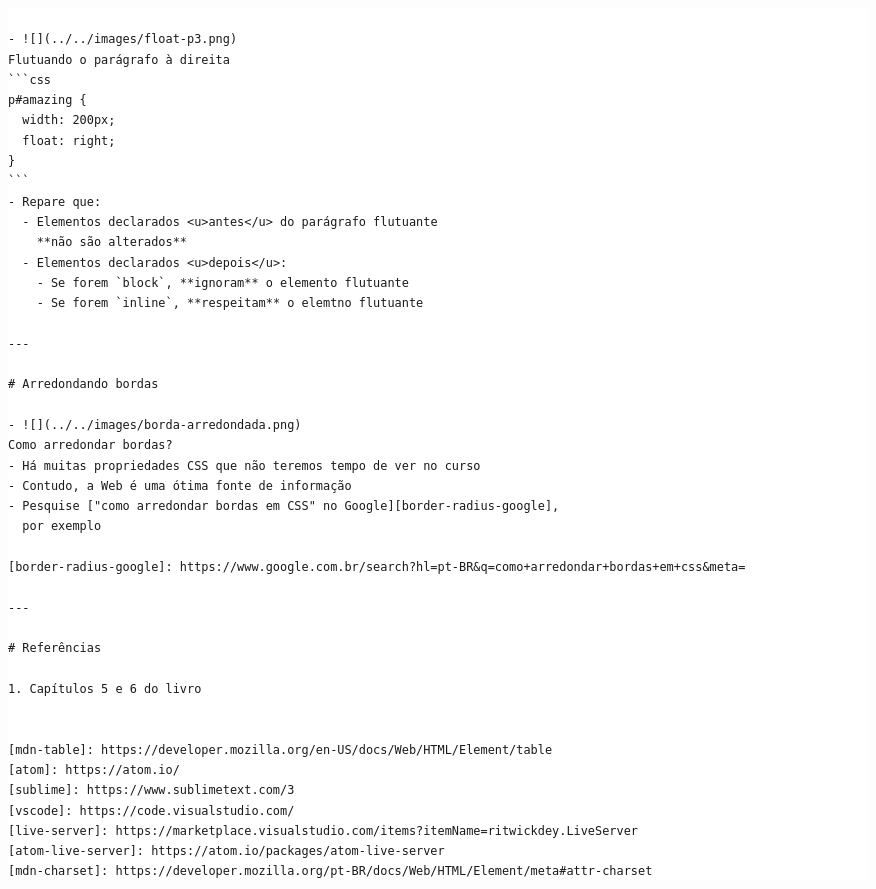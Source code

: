   ````

- ![](../../images/float-p3.png)  
  Flutuando o parágrafo à direita
  ```css
  p#amazing {
    width: 200px;
    float: right;
  }
  ```
  - Repare que:
    - Elementos declarados <u>antes</u> do parágrafo flutuante
      **não são alterados**
    - Elementos declarados <u>depois</u>:
      - Se forem `block`, **ignoram** o elemento flutuante
      - Se forem `inline`, **respeitam** o elemtno flutuante

---

# Arredondando bordas

- ![](../../images/borda-arredondada.png) 
  Como arredondar bordas?
  - Há muitas propriedades CSS que não teremos tempo de ver no curso
  - Contudo, a Web é uma ótima fonte de informação
  - Pesquise ["como arredondar bordas em CSS" no Google][border-radius-google],
    por exemplo

[border-radius-google]: https://www.google.com.br/search?hl=pt-BR&q=como+arredondar+bordas+em+css&meta=

---

# Referências

1. Capítulos 5 e 6 do livro


[mdn-table]: https://developer.mozilla.org/en-US/docs/Web/HTML/Element/table
[atom]: https://atom.io/
[sublime]: https://www.sublimetext.com/3
[vscode]: https://code.visualstudio.com/
[live-server]: https://marketplace.visualstudio.com/items?itemName=ritwickdey.LiveServer
[atom-live-server]: https://atom.io/packages/atom-live-server
[mdn-charset]: https://developer.mozilla.org/pt-BR/docs/Web/HTML/Element/meta#attr-charset
